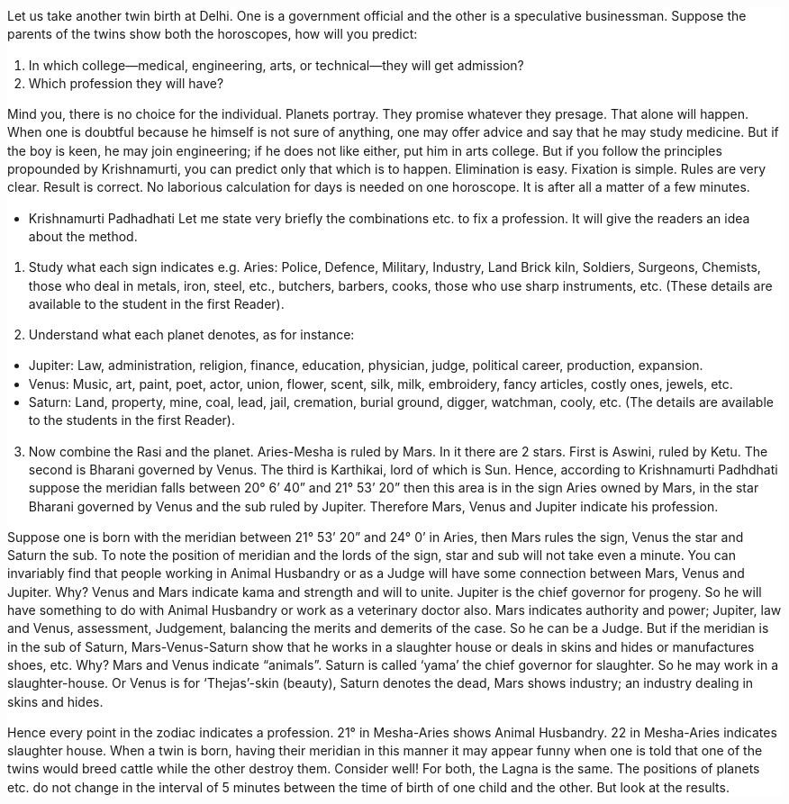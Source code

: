 Let us take another twin birth at Delhi. One is a government official and the other is a speculative businessman. Suppose the parents of the twins show both the horoscopes, how will you predict:

1. In which college—medical, engineering, arts, or technical—they will get admission?
2. Which profession they will have?

Mind you, there is no choice for the individual. Planets portray. They promise whatever they presage. That alone will happen. When one is doubtful because he himself is not sure of anything, one may offer advice and say that he may study medicine. But if the boy is keen, he may join engineering; if he does not like either, put him in arts college. But if you follow the principles propounded by Krishnamurti, you can predict only that which is to happen. Elimination is easy. Fixation is simple. Rules are very clear. Result is correct. No laborious calculation for days is needed on one horoscope. It is after all a matter of a few minutes.
- Krishnamurti Padhadhati
Let me state very briefly the combinations etc. to fix a profession. It will give the readers an idea about the method.

1. Study what each sign indicates e.g.
Aries: Police, Defence, Military, Industry, Land Brick kiln, Soldiers, Surgeons, Chemists, those who deal in metals, iron, steel, etc., butchers, barbers, cooks, those who use sharp instruments, etc. (These details are available to the student in the first Reader).

2. Understand what each planet denotes, as for instance:
- Jupiter: Law, administration, religion, finance, education, physician, judge, political career, production, expansion.
- Venus: Music, art, paint, poet, actor, union, flower, scent, silk, milk, embroidery, fancy articles, costly ones, jewels, etc.
- Saturn: Land, property, mine, coal, lead, jail, cremation, burial ground, digger, watchman, cooly, etc. (The details are available to the students in the first Reader).

3. Now combine the Rasi and the planet. Aries-Mesha is ruled by Mars. In it there are 2 stars. First is Aswini, ruled by Ketu. The second is Bharani governed by Venus. The third is Karthikai, lord of which is Sun. Hence, according to Krishnamurti Padhdhati suppose the meridian falls between 20° 6’ 40” and 21° 53’ 20” then this area is in the sign Aries owned by Mars, in the star Bharani governed by Venus and the sub ruled by Jupiter. Therefore Mars, Venus and Jupiter indicate his profession.

Suppose one is born with the meridian between 21° 53’ 20” and 24° 0’ in Aries, then Mars rules the sign, Venus the star and Saturn the sub. To note the position of meridian and the lords of the sign, star and sub will not take even a minute. You can invariably find that people working in Animal Husbandry or as a Judge will have some connection between Mars, Venus and Jupiter. Why? Venus and Mars indicate kama and strength and will to unite. Jupiter is the chief governor for progeny. So he will have something to do with Animal Husbandry or work as a veterinary doctor also. Mars indicates authority and power; Jupiter, law and Venus, assessment, Judgement, balancing the merits and demerits of the case. So he can be a Judge. But if the meridian is in the sub of Saturn, Mars-Venus-Saturn show that he works in a slaughter house or deals in skins and hides or manufactures shoes, etc. Why? Mars and Venus indicate “animals”. Saturn is called ‘yama’ the chief governor for slaughter. So he may work in a slaughter-house. Or Venus is for ‘Thejas’-skin (beauty), Saturn denotes the dead, Mars shows industry; an industry dealing in skins and hides.

Hence every point in the zodiac indicates a profession. 21° in Mesha-Aries shows Animal Husbandry. 22 in Mesha-Aries indicates slaughter house. When a twin is born, having their meridian in this manner it may appear funny when one is told that one of the twins would breed cattle while the other destroy them. Consider well! For both, the Lagna is the same. The positions of planets etc. do not change in the interval of 5 minutes between the time of birth of one child and the other. But look at the results.

